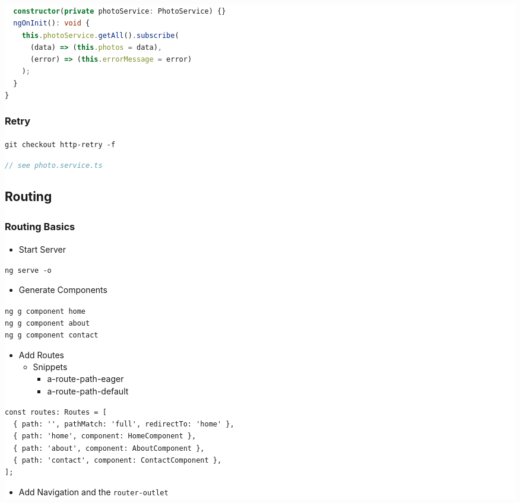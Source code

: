 ```ts
  constructor(private photoService: PhotoService) {}
  ngOnInit(): void {
    this.photoService.getAll().subscribe(
      (data) => (this.photos = data),
      (error) => (this.errorMessage = error)
    );
  }
}
```

### Retry

```
git checkout http-retry -f
```

```ts
// see photo.service.ts
```



<div style="page-break-after: always;"></div>

## Routing

### Routing Basics

- Start Server

```shell
ng serve -o
```

- Generate Components

```shell
ng g component home
ng g component about
ng g component contact
```

- Add Routes
  - Snippets
    - a-route-path-eager
    - a-route-path-default

```
const routes: Routes = [
  { path: '', pathMatch: 'full', redirectTo: 'home' },
  { path: 'home', component: HomeComponent },
  { path: 'about', component: AboutComponent },
  { path: 'contact', component: ContactComponent },
];
```

- Add Navigation and the `router-outlet`
